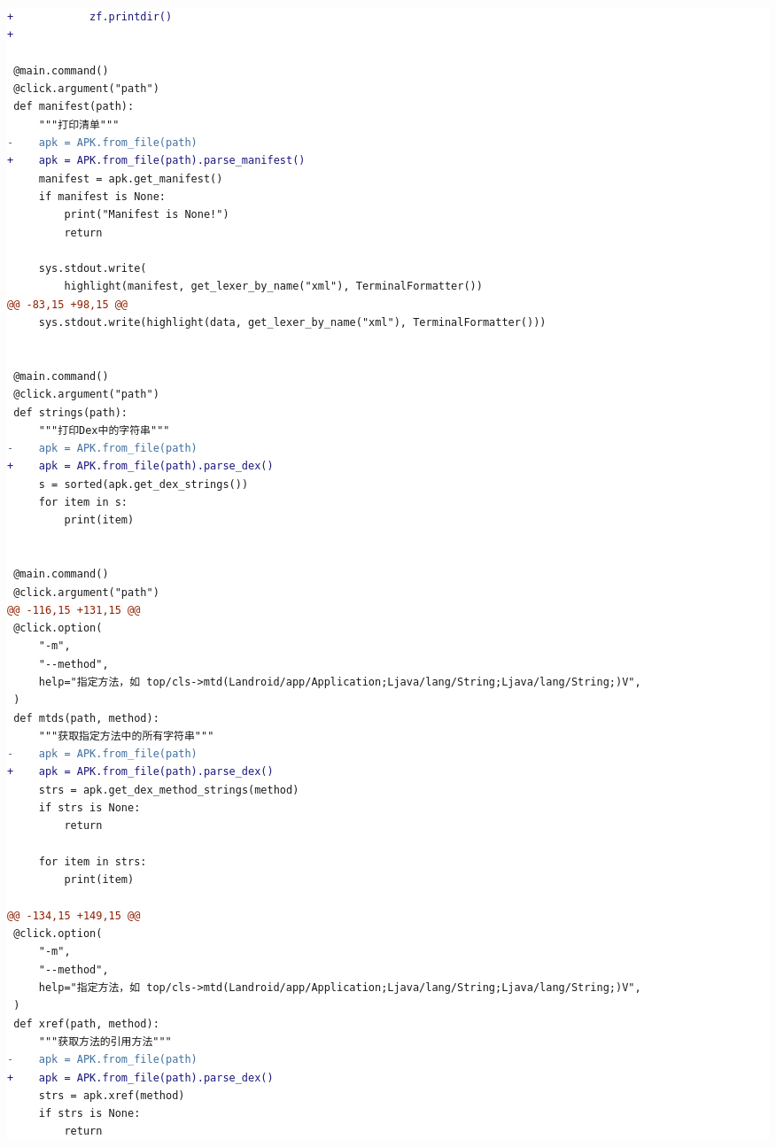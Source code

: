 ```diff
+            zf.printdir()
+    
 
 @main.command()
 @click.argument("path")
 def manifest(path):
     """打印清单"""
-    apk = APK.from_file(path)
+    apk = APK.from_file(path).parse_manifest()
     manifest = apk.get_manifest()
     if manifest is None:
         print("Manifest is None!")
         return
 
     sys.stdout.write(
         highlight(manifest, get_lexer_by_name("xml"), TerminalFormatter())
@@ -83,15 +98,15 @@
     sys.stdout.write(highlight(data, get_lexer_by_name("xml"), TerminalFormatter()))
 
 
 @main.command()
 @click.argument("path")
 def strings(path):
     """打印Dex中的字符串"""
-    apk = APK.from_file(path)
+    apk = APK.from_file(path).parse_dex()
     s = sorted(apk.get_dex_strings())
     for item in s:
         print(item)
 
 
 @main.command()
 @click.argument("path")
@@ -116,15 +131,15 @@
 @click.option(
     "-m",
     "--method",
     help="指定方法，如 top/cls->mtd(Landroid/app/Application;Ljava/lang/String;Ljava/lang/String;)V",
 )
 def mtds(path, method):
     """获取指定方法中的所有字符串"""
-    apk = APK.from_file(path)
+    apk = APK.from_file(path).parse_dex()
     strs = apk.get_dex_method_strings(method)
     if strs is None:
         return
 
     for item in strs:
         print(item)
 
@@ -134,15 +149,15 @@
 @click.option(
     "-m",
     "--method",
     help="指定方法，如 top/cls->mtd(Landroid/app/Application;Ljava/lang/String;Ljava/lang/String;)V",
 )
 def xref(path, method):
     """获取方法的引用方法"""
-    apk = APK.from_file(path)
+    apk = APK.from_file(path).parse_dex()
     strs = apk.xref(method)
     if strs is None:
         return
```